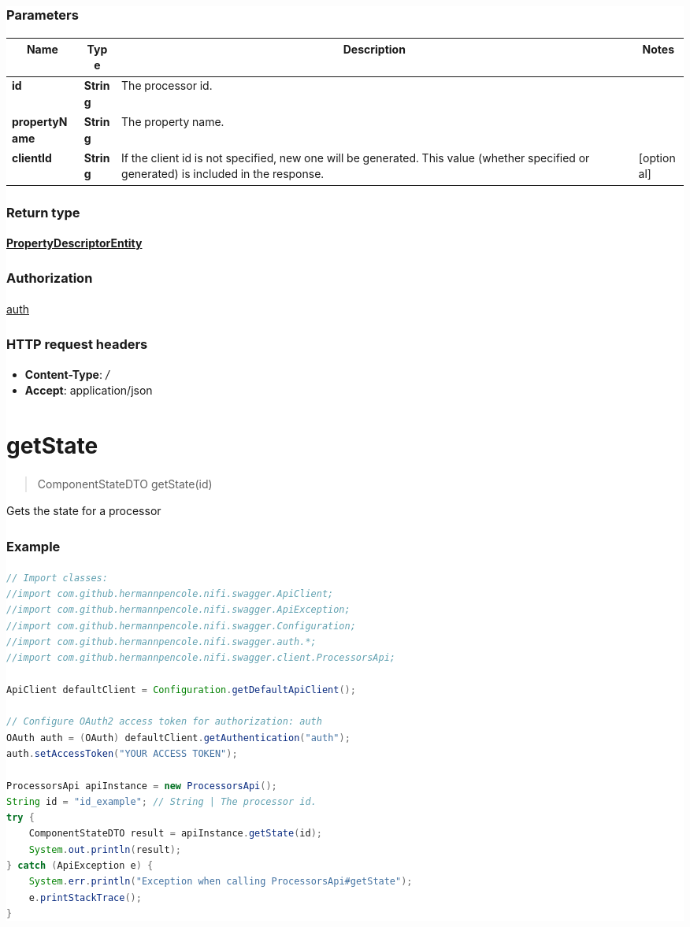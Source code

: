 ### Parameters

Name | Type | Description  | Notes
------------- | ------------- | ------------- | -------------
 **id** | **String**| The processor id. |
 **propertyName** | **String**| The property name. |
 **clientId** | **String**| If the client id is not specified, new one will be generated. This value (whether specified or generated) is included in the response. | [optional]

### Return type

[**PropertyDescriptorEntity**](PropertyDescriptorEntity.md)

### Authorization

[auth](../README.md#auth)

### HTTP request headers

 - **Content-Type**: */*
 - **Accept**: application/json

<a name="getState"></a>
# **getState**
> ComponentStateDTO getState(id)

Gets the state for a processor



### Example
```java
// Import classes:
//import com.github.hermannpencole.nifi.swagger.ApiClient;
//import com.github.hermannpencole.nifi.swagger.ApiException;
//import com.github.hermannpencole.nifi.swagger.Configuration;
//import com.github.hermannpencole.nifi.swagger.auth.*;
//import com.github.hermannpencole.nifi.swagger.client.ProcessorsApi;

ApiClient defaultClient = Configuration.getDefaultApiClient();

// Configure OAuth2 access token for authorization: auth
OAuth auth = (OAuth) defaultClient.getAuthentication("auth");
auth.setAccessToken("YOUR ACCESS TOKEN");

ProcessorsApi apiInstance = new ProcessorsApi();
String id = "id_example"; // String | The processor id.
try {
    ComponentStateDTO result = apiInstance.getState(id);
    System.out.println(result);
} catch (ApiException e) {
    System.err.println("Exception when calling ProcessorsApi#getState");
    e.printStackTrace();
}
```
